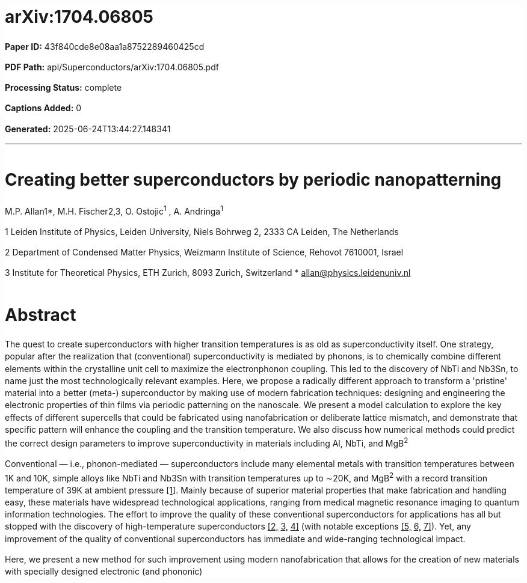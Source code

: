 # arXiv:1704.06805

**Paper ID:** 43f840cde8e08aa1a8752289460425cd

**PDF Path:** apl/Superconductors/arXiv:1704.06805.pdf

**Processing Status:** complete

**Captions Added:** 0

**Generated:** 2025-06-24T13:44:27.148341

---

# Creating better superconductors by periodic nanopatterning

M.P. Allan1\*, M.H. Fischer2,3, O. Ostojic<sup>1</sup> , A. Andringa<sup>1</sup>

1 Leiden Institute of Physics, Leiden University, Niels Bohrweg 2, 2333 CA Leiden, The Netherlands

2 Department of Condensed Matter Physics, Weizmann Institute of Science, Rehovot 7610001, Israel

3 Institute for Theoretical Physics, ETH Zurich, 8093 Zurich, Switzerland \* allan@physics.leidenuniv.nl

# Abstract

The quest to create superconductors with higher transition temperatures is as old as superconductivity itself. One strategy, popular after the realization that (conventional) superconductivity is mediated by phonons, is to chemically combine different elements within the crystalline unit cell to maximize the electronphonon coupling. This led to the discovery of NbTi and Nb3Sn, to name just the most technologically relevant examples. Here, we propose a radically different approach to transform a 'pristine' material into a better (meta-) superconductor by making use of modern fabrication techniques: designing and engineering the electronic properties of thin films via periodic patterning on the nanoscale. We present a model calculation to explore the key effects of different supercells that could be fabricated using nanofabrication or deliberate lattice mismatch, and demonstrate that specific pattern will enhance the coupling and the transition temperature. We also discuss how numerical methods could predict the correct design parameters to improve superconductivity in materials including Al, NbTi, and MgB<sup>2</sup>

Conventional — i.e., phonon-mediated — superconductors include many elemental metals with transition temperatures between 1K and 10K, simple alloys like NbTi and Nb3Sn with transition temperatures up to ∼20K, and MgB<sup>2</sup> with a record transition temperature of 39K at ambient pressure [\[1\]](#page-14-0). Mainly because of superior material properties that make fabrication and handling easy, these materials have widespread technological applications, ranging from medical magnetic resonance imaging to quantum information technologies. The effort to improve the quality of these conventional superconductors for applications has all but stopped with the discovery of high-temperature superconductors [\[2,](#page-14-1) [3,](#page-14-2) [4\]](#page-14-3) (with notable exceptions [\[5,](#page-14-4) [6,](#page-14-5) [7\]](#page-14-6)). Yet, any improvement of the quality of conventional superconductors has immediate and wide-ranging technological impact.

Here, we present a new method for such improvement using modern nanofabrication that allows for the creation of new materials with specially designed electronic (and phononic)
